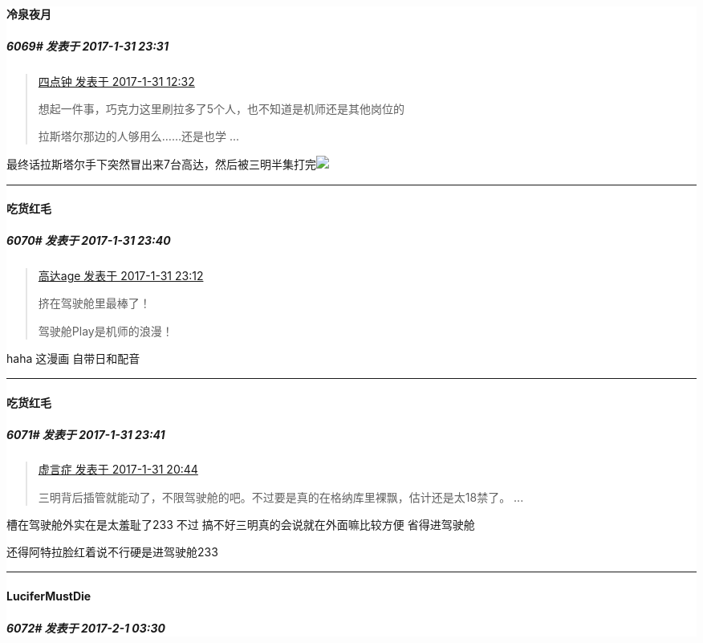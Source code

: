 ####  冷泉夜月  
##### 6069#       发表于 2017-1-31 23:31



<blockquote><a href="httphttps://bbs.saraba1st.com/2b/forum.php?mod=redirect&amp;goto=findpost&amp;pid=35067250&amp;ptid=1336845" target="_blank">四点钟 发表于 2017-1-31 12:32</a>

想起一件事，巧克力这里刷拉多了5个人，也不知道是机师还是其他岗位的

拉斯塔尔那边的人够用么……还是也学 ...</blockquote>
最终话拉斯塔尔手下突然冒出来7台高达，然后被三明半集打完<img src="https://static.saraba1st.com/image/smiley/face/130.gif" referrerpolicy="no-referrer">







-----

####  吃货红毛  
##### 6070#       发表于 2017-1-31 23:40



<blockquote><a href="httphttps://bbs.saraba1st.com/2b/forum.php?mod=redirect&amp;goto=findpost&amp;pid=35071942&amp;ptid=1336845" target="_blank">高达age 发表于 2017-1-31 23:12</a>

挤在驾驶舱里最棒了！


驾驶舱Play是机师的浪漫！</blockquote>
haha 这漫画 自带日和配音







-----

####  吃货红毛  
##### 6071#       发表于 2017-1-31 23:41



<blockquote><a href="httphttps://bbs.saraba1st.com/2b/forum.php?mod=redirect&amp;goto=findpost&amp;pid=35070698&amp;ptid=1336845" target="_blank">虚言症 发表于 2017-1-31 20:44</a>

三明背后插管就能动了，不限驾驶舱的吧。不过要是真的在格纳库里裸飘，估计还是太18禁了。 ...</blockquote>
槽在驾驶舱外实在是太羞耻了233 不过 搞不好三明真的会说就在外面嘛比较方便 省得进驾驶舱 

还得阿特拉脸红着说不行硬是进驾驶舱233







-----

####  LuciferMustDie  
##### 6072#       发表于 2017-2-1 03:30
